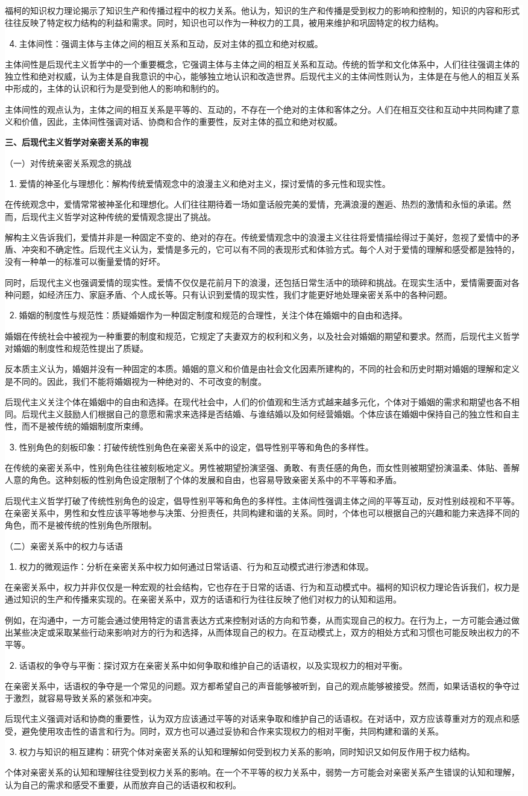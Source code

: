 福柯的知识权力理论揭示了知识生产和传播过程中的权力关系。他认为，知识的生产和传播是受到权力的影响和控制的，知识的内容和形式往往反映了特定权力结构的利益和需求。同时，知识也可以作为一种权力的工具，被用来维护和巩固特定的权力结构。

4. 主体间性：强调主体与主体之间的相互关系和互动，反对主体的孤立和绝对权威。

主体间性是后现代主义哲学中的一个重要概念，它强调主体与主体之间的相互关系和互动。传统的哲学和文化体系中，人们往往强调主体的独立性和绝对权威，认为主体是自我意识的中心，能够独立地认识和改造世界。后现代主义的主体间性则认为，主体是在与他人的相互关系中形成的，主体的认识和行为是受到他人的影响和制约的。

主体间性的观点认为，主体之间的相互关系是平等的、互动的，不存在一个绝对的主体和客体之分。人们在相互交往和互动中共同构建了意义和价值，因此，主体间性强调对话、协商和合作的重要性，反对主体的孤立和绝对权威。

**三、后现代主义哲学对亲密关系的审视**

（一）对传统亲密关系观念的挑战

1. 爱情的神圣化与理想化：解构传统爱情观念中的浪漫主义和绝对主义，探讨爱情的多元性和现实性。

在传统观念中，爱情常常被神圣化和理想化。人们往往期待着一场如童话般完美的爱情，充满浪漫的邂逅、热烈的激情和永恒的承诺。然而，后现代主义哲学对这种传统的爱情观念提出了挑战。

解构主义告诉我们，爱情并非是一种固定不变的、绝对的存在。传统爱情观念中的浪漫主义往往将爱情描绘得过于美好，忽视了爱情中的矛盾、冲突和不确定性。后现代主义认为，爱情是多元的，它可以有不同的表现形式和体验方式。每个人对于爱情的理解和感受都是独特的，没有一种单一的标准可以衡量爱情的好坏。

同时，后现代主义也强调爱情的现实性。爱情不仅仅是花前月下的浪漫，还包括日常生活中的琐碎和挑战。在现实生活中，爱情需要面对各种问题，如经济压力、家庭矛盾、个人成长等。只有认识到爱情的现实性，我们才能更好地处理亲密关系中的各种问题。

2. 婚姻的制度性与规范性：质疑婚姻作为一种固定制度和规范的合理性，关注个体在婚姻中的自由和选择。

婚姻在传统社会中被视为一种重要的制度和规范，它规定了夫妻双方的权利和义务，以及社会对婚姻的期望和要求。然而，后现代主义哲学对婚姻的制度性和规范性提出了质疑。

反本质主义认为，婚姻并没有一种固定的本质。婚姻的意义和价值是由社会文化因素所建构的，不同的社会和历史时期对婚姻的理解和定义是不同的。因此，我们不能将婚姻视为一种绝对的、不可改变的制度。

后现代主义关注个体在婚姻中的自由和选择。在现代社会中，人们的价值观和生活方式越来越多元化，个体对于婚姻的需求和期望也各不相同。后现代主义鼓励人们根据自己的意愿和需求来选择是否结婚、与谁结婚以及如何经营婚姻。个体应该在婚姻中保持自己的独立性和自主性，而不是被传统的婚姻制度所束缚。

3. 性别角色的刻板印象：打破传统性别角色在亲密关系中的设定，倡导性别平等和角色的多样性。

在传统的亲密关系中，性别角色往往被刻板地定义。男性被期望扮演坚强、勇敢、有责任感的角色，而女性则被期望扮演温柔、体贴、善解人意的角色。这种刻板的性别角色设定限制了个体的发展和自由，也容易导致亲密关系中的不平等和矛盾。

后现代主义哲学打破了传统性别角色的设定，倡导性别平等和角色的多样性。主体间性强调主体之间的平等互动，反对性别歧视和不平等。在亲密关系中，男性和女性应该平等地参与决策、分担责任，共同构建和谐的关系。同时，个体也可以根据自己的兴趣和能力来选择不同的角色，而不是被传统的性别角色所限制。

（二）亲密关系中的权力与话语

1. 权力的微观运作：分析在亲密关系中权力如何通过日常话语、行为和互动模式进行渗透和体现。

在亲密关系中，权力并非仅仅是一种宏观的社会结构，它也存在于日常的话语、行为和互动模式中。福柯的知识权力理论告诉我们，权力是通过知识的生产和传播来实现的。在亲密关系中，双方的话语和行为往往反映了他们对权力的认知和运用。

例如，在沟通中，一方可能会通过使用特定的语言表达方式来控制对话的方向和节奏，从而实现自己的权力。在行为上，一方可能会通过做出某些决定或采取某些行动来影响对方的行为和选择，从而体现自己的权力。在互动模式上，双方的相处方式和习惯也可能反映出权力的不平等。

2. 话语权的争夺与平衡：探讨双方在亲密关系中如何争取和维护自己的话语权，以及实现权力的相对平衡。

在亲密关系中，话语权的争夺是一个常见的问题。双方都希望自己的声音能够被听到，自己的观点能够被接受。然而，如果话语权的争夺过于激烈，就容易导致关系的紧张和冲突。

后现代主义强调对话和协商的重要性，认为双方应该通过平等的对话来争取和维护自己的话语权。在对话中，双方应该尊重对方的观点和感受，避免使用攻击性的语言和行为。同时，双方也可以通过妥协和合作来实现权力的相对平衡，共同构建和谐的关系。

3. 权力与知识的相互建构：研究个体对亲密关系的认知和理解如何受到权力关系的影响，同时知识又如何反作用于权力结构。

个体对亲密关系的认知和理解往往受到权力关系的影响。在一个不平等的权力关系中，弱势一方可能会对亲密关系产生错误的认知和理解，认为自己的需求和感受不重要，从而放弃自己的话语权和权利。
